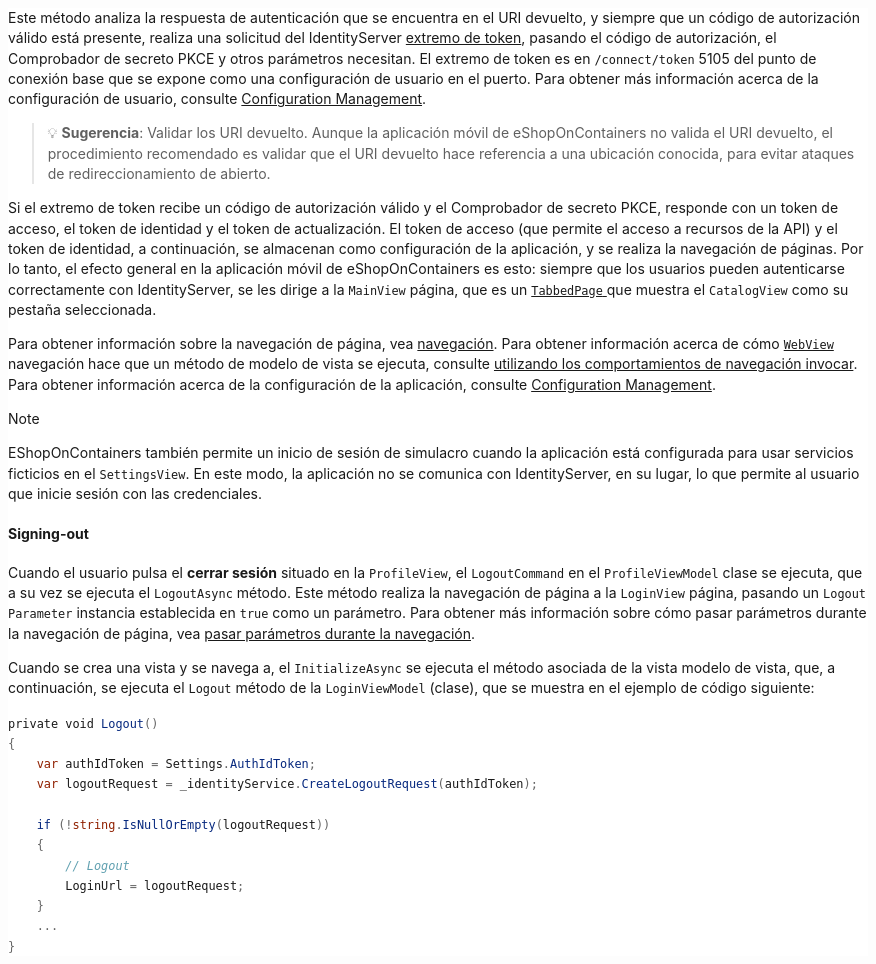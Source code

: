 Este método analiza la respuesta de autenticación que se encuentra en el URI devuelto, y siempre que un código de autorización válido está presente, realiza una solicitud del IdentityServer [extremo de token](https://identityserver4.readthedocs.io/en/latest/endpoints/token.html), pasando el código de autorización, el Comprobador de secreto PKCE y otros parámetros necesitan. El extremo de token es en `/connect/token` 5105 del punto de conexión base que se expone como una configuración de usuario en el puerto. Para obtener más información acerca de la configuración de usuario, consulte [Configuration Management](~/xamarin-forms/enterprise-application-patterns/configuration-management.md).

>💡 **Sugerencia**: Validar los URI devuelto. Aunque la aplicación móvil de eShopOnContainers no valida el URI devuelto, el procedimiento recomendado es validar que el URI devuelto hace referencia a una ubicación conocida, para evitar ataques de redireccionamiento de abierto.

Si el extremo de token recibe un código de autorización válido y el Comprobador de secreto PKCE, responde con un token de acceso, el token de identidad y el token de actualización. El token de acceso (que permite el acceso a recursos de la API) y el token de identidad, a continuación, se almacenan como configuración de la aplicación, y se realiza la navegación de páginas. Por lo tanto, el efecto general en la aplicación móvil de eShopOnContainers es esto: siempre que los usuarios pueden autenticarse correctamente con IdentityServer, se les dirige a la `MainView` página, que es un [ `TabbedPage` ](xref:Xamarin.Forms.TabbedPage) que muestra el `CatalogView` como su pestaña seleccionada.

Para obtener información sobre la navegación de página, vea [navegación](~/xamarin-forms/enterprise-application-patterns/navigation.md). Para obtener información acerca de cómo [ `WebView` ](xref:Xamarin.Forms.WebView) navegación hace que un método de modelo de vista se ejecuta, consulte [utilizando los comportamientos de navegación invocar](~/xamarin-forms/enterprise-application-patterns/navigation.md#invoking_navigation_using_behaviors). Para obtener información acerca de la configuración de la aplicación, consulte [Configuration Management](~/xamarin-forms/enterprise-application-patterns/configuration-management.md).

> [!NOTE]
> EShopOnContainers también permite un inicio de sesión de simulacro cuando la aplicación está configurada para usar servicios ficticios en el `SettingsView`. En este modo, la aplicación no se comunica con IdentityServer, en su lugar, lo que permite al usuario que inicie sesión con las credenciales.

#### <a name="signing-out"></a>Signing-out

Cuando el usuario pulsa el **cerrar sesión** situado en la `ProfileView`, el `LogoutCommand` en el `ProfileViewModel` clase se ejecuta, que a su vez se ejecuta el `LogoutAsync` método. Este método realiza la navegación de página a la `LoginView` página, pasando un `LogoutParameter` instancia establecida en `true` como un parámetro. Para obtener más información sobre cómo pasar parámetros durante la navegación de página, vea [pasar parámetros durante la navegación](~/xamarin-forms/enterprise-application-patterns/navigation.md#passing_parameters_during_navigation).

Cuando se crea una vista y se navega a, el `InitializeAsync` se ejecuta el método asociada de la vista modelo de vista, que, a continuación, se ejecuta el `Logout` método de la `LoginViewModel` (clase), que se muestra en el ejemplo de código siguiente:

```csharp
private void Logout()  
{  
    var authIdToken = Settings.AuthIdToken;  
    var logoutRequest = _identityService.CreateLogoutRequest(authIdToken);  

    if (!string.IsNullOrEmpty(logoutRequest))  
    {  
        // Logout  
        LoginUrl = logoutRequest;  
    }  
    ...  
}
```
